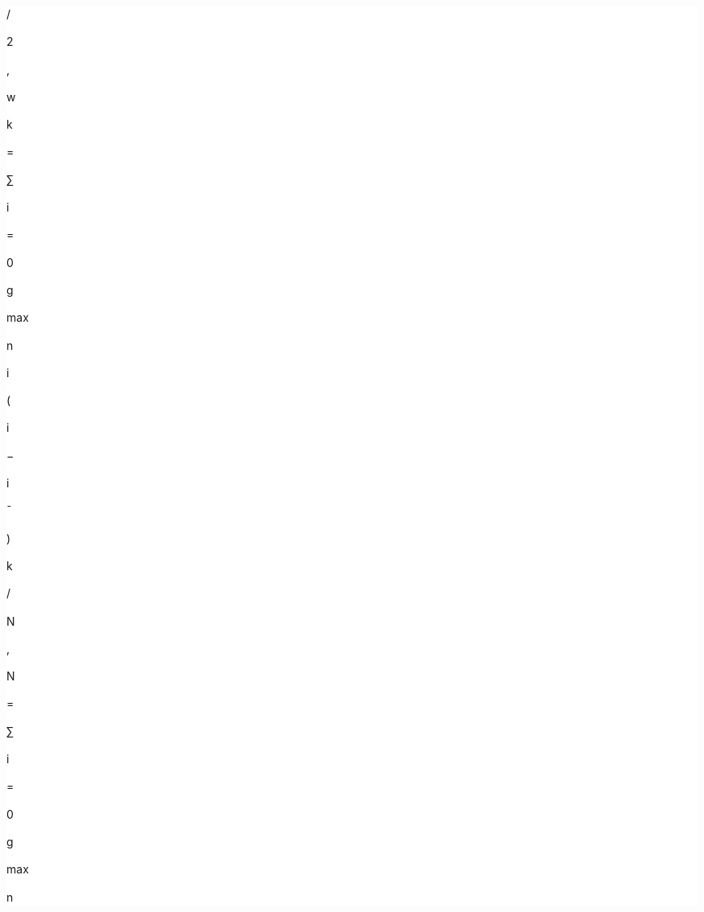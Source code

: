 /

2

,

w

k

=

∑

i

=

0

g

max

n

i

(

i

−

i

¯

)

k

/

N

,

N

=

∑

i

=

0

g

max

n
